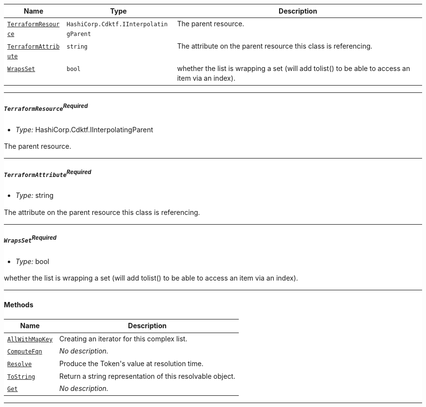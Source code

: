 | **Name** | **Type** | **Description** |
| --- | --- | --- |
| <code><a href="#@cdktf/provider-azurerm.dataAzurermConsumptionBudgetSubscription.DataAzurermConsumptionBudgetSubscriptionFilterNotDimensionList.Initializer.parameter.terraformResource">TerraformResource</a></code> | <code>HashiCorp.Cdktf.IInterpolatingParent</code> | The parent resource. |
| <code><a href="#@cdktf/provider-azurerm.dataAzurermConsumptionBudgetSubscription.DataAzurermConsumptionBudgetSubscriptionFilterNotDimensionList.Initializer.parameter.terraformAttribute">TerraformAttribute</a></code> | <code>string</code> | The attribute on the parent resource this class is referencing. |
| <code><a href="#@cdktf/provider-azurerm.dataAzurermConsumptionBudgetSubscription.DataAzurermConsumptionBudgetSubscriptionFilterNotDimensionList.Initializer.parameter.wrapsSet">WrapsSet</a></code> | <code>bool</code> | whether the list is wrapping a set (will add tolist() to be able to access an item via an index). |

---

##### `TerraformResource`<sup>Required</sup> <a name="TerraformResource" id="@cdktf/provider-azurerm.dataAzurermConsumptionBudgetSubscription.DataAzurermConsumptionBudgetSubscriptionFilterNotDimensionList.Initializer.parameter.terraformResource"></a>

- *Type:* HashiCorp.Cdktf.IInterpolatingParent

The parent resource.

---

##### `TerraformAttribute`<sup>Required</sup> <a name="TerraformAttribute" id="@cdktf/provider-azurerm.dataAzurermConsumptionBudgetSubscription.DataAzurermConsumptionBudgetSubscriptionFilterNotDimensionList.Initializer.parameter.terraformAttribute"></a>

- *Type:* string

The attribute on the parent resource this class is referencing.

---

##### `WrapsSet`<sup>Required</sup> <a name="WrapsSet" id="@cdktf/provider-azurerm.dataAzurermConsumptionBudgetSubscription.DataAzurermConsumptionBudgetSubscriptionFilterNotDimensionList.Initializer.parameter.wrapsSet"></a>

- *Type:* bool

whether the list is wrapping a set (will add tolist() to be able to access an item via an index).

---

#### Methods <a name="Methods" id="Methods"></a>

| **Name** | **Description** |
| --- | --- |
| <code><a href="#@cdktf/provider-azurerm.dataAzurermConsumptionBudgetSubscription.DataAzurermConsumptionBudgetSubscriptionFilterNotDimensionList.allWithMapKey">AllWithMapKey</a></code> | Creating an iterator for this complex list. |
| <code><a href="#@cdktf/provider-azurerm.dataAzurermConsumptionBudgetSubscription.DataAzurermConsumptionBudgetSubscriptionFilterNotDimensionList.computeFqn">ComputeFqn</a></code> | *No description.* |
| <code><a href="#@cdktf/provider-azurerm.dataAzurermConsumptionBudgetSubscription.DataAzurermConsumptionBudgetSubscriptionFilterNotDimensionList.resolve">Resolve</a></code> | Produce the Token's value at resolution time. |
| <code><a href="#@cdktf/provider-azurerm.dataAzurermConsumptionBudgetSubscription.DataAzurermConsumptionBudgetSubscriptionFilterNotDimensionList.toString">ToString</a></code> | Return a string representation of this resolvable object. |
| <code><a href="#@cdktf/provider-azurerm.dataAzurermConsumptionBudgetSubscription.DataAzurermConsumptionBudgetSubscriptionFilterNotDimensionList.get">Get</a></code> | *No description.* |

---
